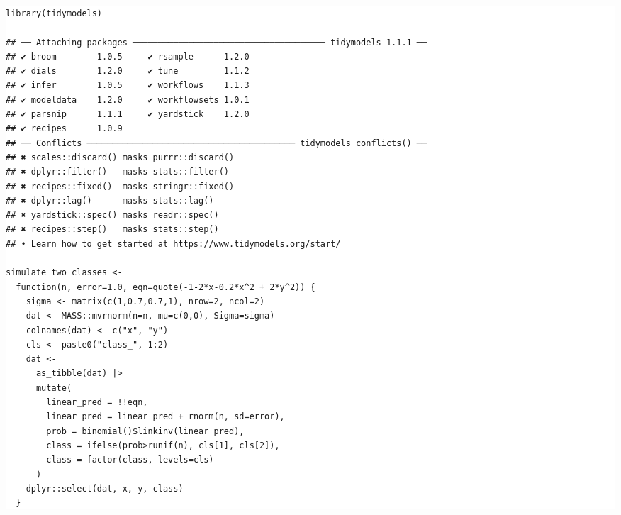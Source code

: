     library(tidymodels) 

    ## ── Attaching packages ────────────────────────────────────── tidymodels 1.1.1 ──
    ## ✔ broom        1.0.5     ✔ rsample      1.2.0
    ## ✔ dials        1.2.0     ✔ tune         1.1.2
    ## ✔ infer        1.0.5     ✔ workflows    1.1.3
    ## ✔ modeldata    1.2.0     ✔ workflowsets 1.0.1
    ## ✔ parsnip      1.1.1     ✔ yardstick    1.2.0
    ## ✔ recipes      1.0.9     
    ## ── Conflicts ───────────────────────────────────────── tidymodels_conflicts() ──
    ## ✖ scales::discard() masks purrr::discard()
    ## ✖ dplyr::filter()   masks stats::filter()
    ## ✖ recipes::fixed()  masks stringr::fixed()
    ## ✖ dplyr::lag()      masks stats::lag()
    ## ✖ yardstick::spec() masks readr::spec()
    ## ✖ recipes::step()   masks stats::step()
    ## • Learn how to get started at https://www.tidymodels.org/start/

    simulate_two_classes <-
      function(n, error=1.0, eqn=quote(-1-2*x-0.2*x^2 + 2*y^2)) {
        sigma <- matrix(c(1,0.7,0.7,1), nrow=2, ncol=2)
        dat <- MASS::mvrnorm(n=n, mu=c(0,0), Sigma=sigma)
        colnames(dat) <- c("x", "y")
        cls <- paste0("class_", 1:2)
        dat <- 
          as_tibble(dat) |> 
          mutate(
            linear_pred = !!eqn, 
            linear_pred = linear_pred + rnorm(n, sd=error),
            prob = binomial()$linkinv(linear_pred),
            class = ifelse(prob>runif(n), cls[1], cls[2]),
            class = factor(class, levels=cls)
          )
        dplyr::select(dat, x, y, class)
      }

